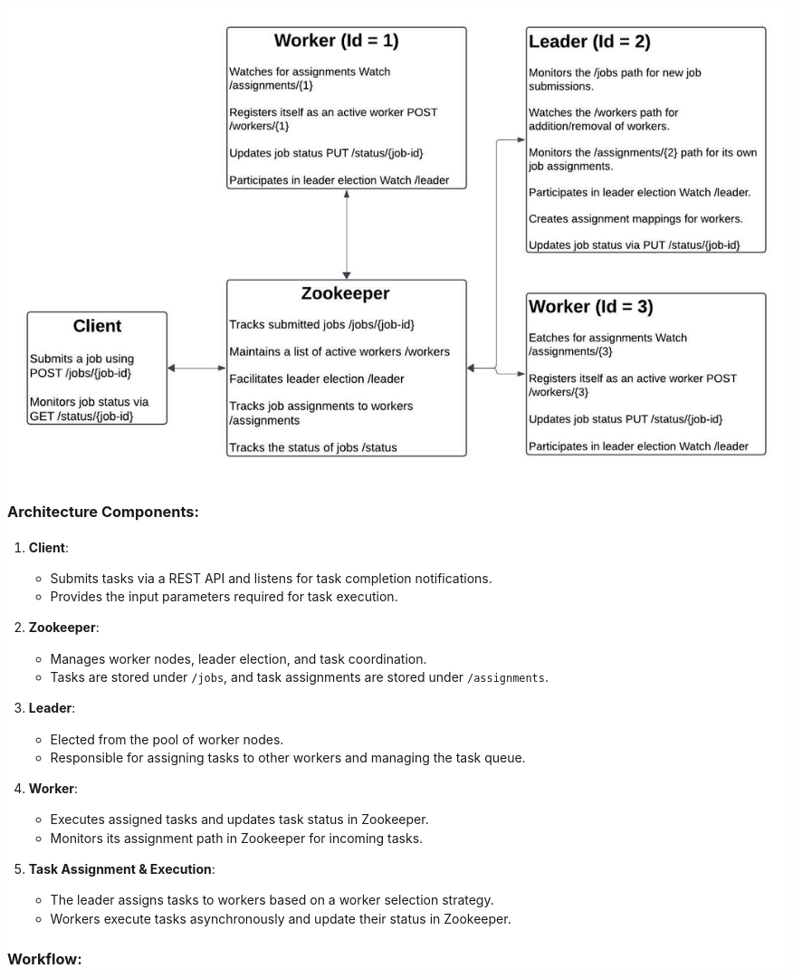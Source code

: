 ![Task Scheduler](https://github.com/sowmyadoneti/DistributedTaskScheduler/blob/main/Distributed-Task-Scheduler-main/Task%20Scheduler.jpeg)

### Architecture Components:

1. **Client**: 
   - Submits tasks via a REST API and listens for task completion notifications.
   - Provides the input parameters required for task execution.
  

2. **Zookeeper**: 
   - Manages worker nodes, leader election, and task coordination.
   - Tasks are stored under `/jobs`, and task assignments are stored under `/assignments`.
  
3. **Leader**: 
   - Elected from the pool of worker nodes.
   - Responsible for assigning tasks to other workers and managing the task queue.
  
4. **Worker**: 
   - Executes assigned tasks and updates task status in Zookeeper.
   - Monitors its assignment path in Zookeeper for incoming tasks.
  
5. **Task Assignment & Execution**: 
   - The leader assigns tasks to workers based on a worker selection strategy.
   - Workers execute tasks asynchronously and update their status in Zookeeper.
  
### Workflow:
